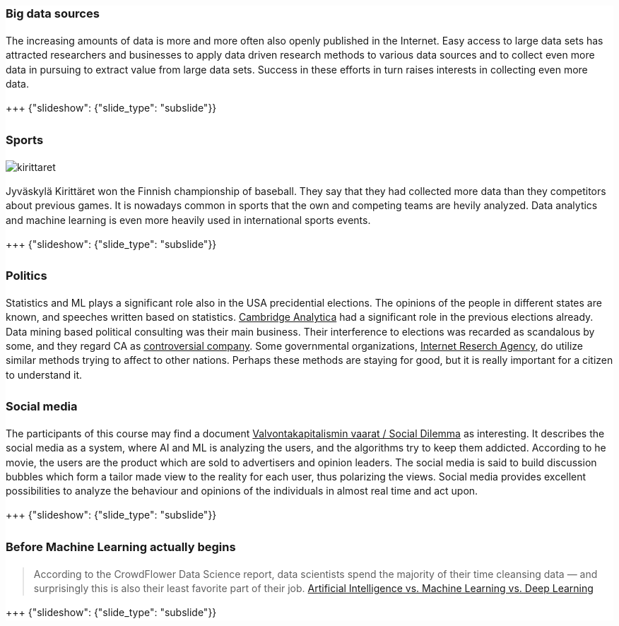 ### Big data sources

The increasing amounts of data is more and
more often also openly published in the Internet. Easy access to large data sets
has attracted researchers and businesses to apply data driven research methods to
various data sources and to collect even more data in pursuing to extract value
from large data sets. Success in these efforts in turn raises interests in collecting
even more data.

+++ {"slideshow": {"slide_type": "subslide"}}

### Sports

 <img src="kuvat/Kirittaret.jpg" alt="kirittaret" width="500"/>

Jyväskylä Kirittäret won the Finnish championship of baseball. They say that they had collected more data than they competitors about previous games. It is nowadays common in sports that the own and competing teams are hevily analyzed. Data analytics and machine learning is even more heavily used in international sports events.

+++ {"slideshow": {"slide_type": "subslide"}}

### Politics 
Statistics and ML plays a significant role also in the USA precidential elections. The opinions of the people in different states are known, and speeches written based on statistics. [Cambridge Analytica](https://en.wikipedia.org/wiki/Cambridge_Analytica) had a significant role in the previous elections already. Data mining based political consulting was their main business. Their interference to elections was recarded as scandalous by some, and they regard CA as [controversial company](https://www.politico.com/news/2020/02/19/trump-cambridge-analytica-oczkowski-114075). Some governmental organizations, [Internet Reserch Agency](https://en.wikipedia.org/wiki/Internet_Research_Agency), do utilize similar methods trying to affect to other nations. Perhaps these methods are staying for good, but it is really important for a citizen to understand it.

### Social media
The participants of this course may find a document [Valvontakapitalismin vaarat / Social Dilemma](https://www.netflix.com/title/81254224) as interesting. It describes the social media as a system, where AI and ML is analyzing the users, and the algorithms try to keep them addicted. According to he movie, the users are the product which are sold to advertisers and opinion leaders. The social media is said to build discussion bubbles which form a tailor made view to the reality for each user, thus polarizing the views. Social media provides excellent possibilities to analyze the behaviour and opinions of the individuals in almost real time and act upon.

+++ {"slideshow": {"slide_type": "subslide"}}

### Before Machine Learning actually begins 

> According to the CrowdFlower Data Science report, data scientists spend the majority of their time  cleansing data — and surprisingly this is also their least favorite part of their job. [Artificial Intelligence vs. Machine Learning vs. Deep Learning](https://www.datasciencecentral.com/profiles/blogs/artificial-intelligence-vs-machine-learning-vs-deep-learning)

+++ {"slideshow": {"slide_type": "subslide"}}
